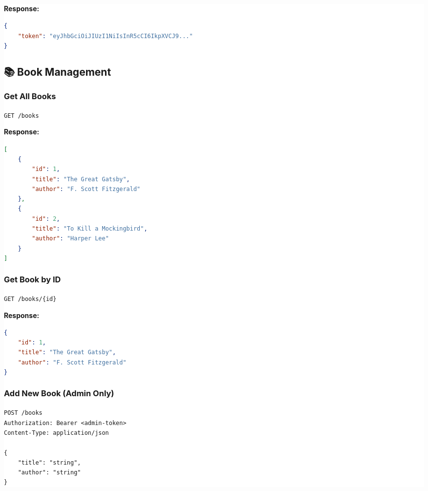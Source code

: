 **Response:**
```json
{
    "token": "eyJhbGciOiJIUzI1NiIsInR5cCI6IkpXVCJ9..."
}
```

## 📚 Book Management

### Get All Books
```http
GET /books
```

**Response:**
```json
[
    {
        "id": 1,
        "title": "The Great Gatsby",
        "author": "F. Scott Fitzgerald"
    },
    {
        "id": 2,
        "title": "To Kill a Mockingbird",
        "author": "Harper Lee"
    }
]
```

### Get Book by ID
```http
GET /books/{id}
```

**Response:**
```json
{
    "id": 1,
    "title": "The Great Gatsby",
    "author": "F. Scott Fitzgerald"
}
```

### Add New Book (Admin Only)
```http
POST /books
Authorization: Bearer <admin-token>
Content-Type: application/json

{
    "title": "string",
    "author": "string"
}
```
